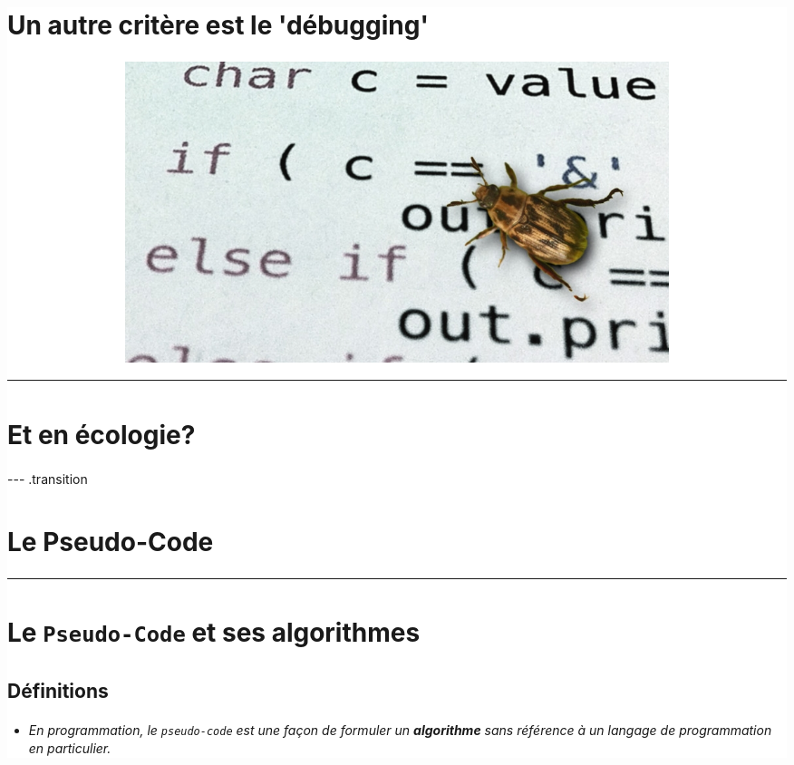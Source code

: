
# Un autre critère est le 'débugging'

<div style='text-align:center;'>
  <img src="assets/img/intro/bug.jpg" width="600px"></img>
</div>

---

# Et en écologie?

--- .transition

# Le Pseudo-Code

---

# Le `Pseudo-Code` et ses **algorithmes**


## Définitions

- *En programmation, le `pseudo-code` est une façon de formuler un <b>algorithme</b> sans référence à un langage de programmation en particulier.*
